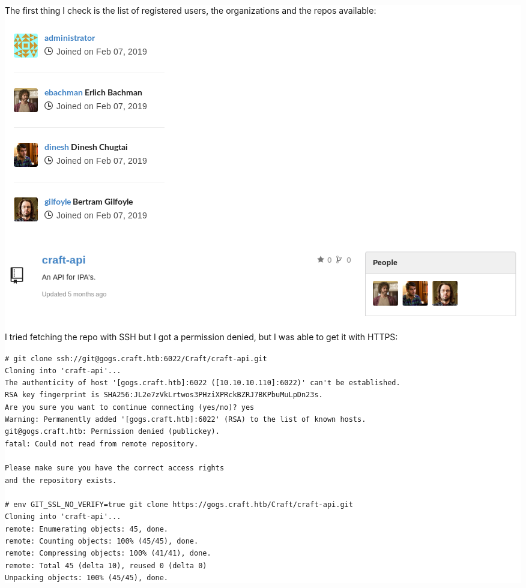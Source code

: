 The first thing I check is the list of registered users, the organizations and the repos available:

![](/assets/images/htb-writeup-craft/gogs_users.png)

![](/assets/images/htb-writeup-craft/gogs_repos.png)

I tried fetching the repo with SSH but I got a permission denied, but I was able to get it with HTTPS:

```
# git clone ssh://git@gogs.craft.htb:6022/Craft/craft-api.git
Cloning into 'craft-api'...
The authenticity of host '[gogs.craft.htb]:6022 ([10.10.10.110]:6022)' can't be established.
RSA key fingerprint is SHA256:JL2e7zVkLrtwos3PHziXPRckBZRJ7BKPbuMuLpDn23s.
Are you sure you want to continue connecting (yes/no)? yes
Warning: Permanently added '[gogs.craft.htb]:6022' (RSA) to the list of known hosts.
git@gogs.craft.htb: Permission denied (publickey).
fatal: Could not read from remote repository.

Please make sure you have the correct access rights
and the repository exists.

# env GIT_SSL_NO_VERIFY=true git clone https://gogs.craft.htb/Craft/craft-api.git
Cloning into 'craft-api'...
remote: Enumerating objects: 45, done.
remote: Counting objects: 100% (45/45), done.
remote: Compressing objects: 100% (41/41), done.
remote: Total 45 (delta 10), reused 0 (delta 0)
Unpacking objects: 100% (45/45), done.
```
